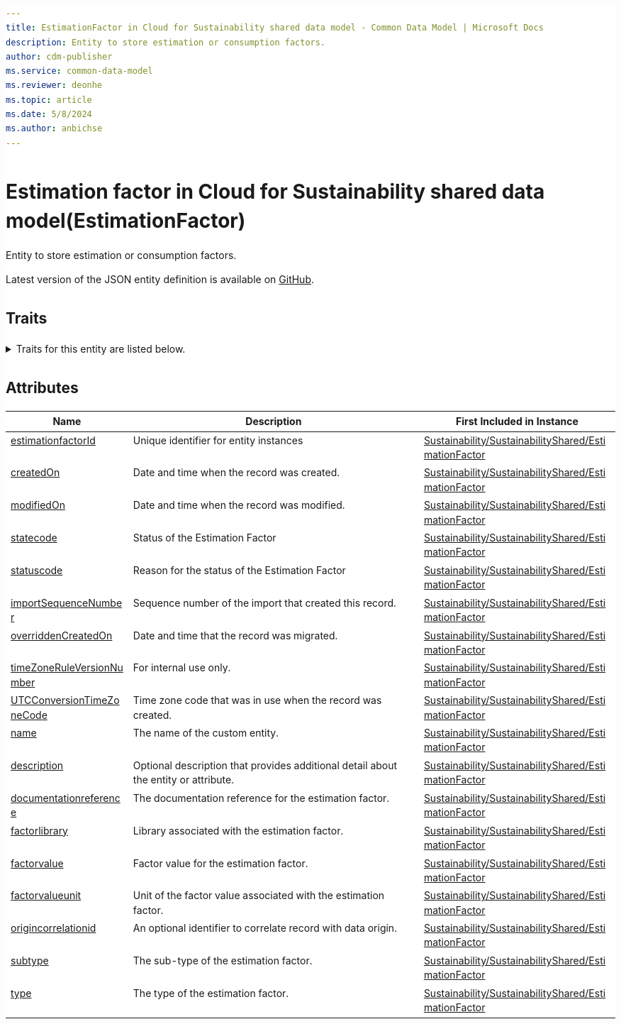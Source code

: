 ```yaml
---
title: EstimationFactor in Cloud for Sustainability shared data model - Common Data Model | Microsoft Docs
description: Entity to store estimation or consumption factors.
author: cdm-publisher
ms.service: common-data-model
ms.reviewer: deonhe
ms.topic: article
ms.date: 5/8/2024
ms.author: anbichse
---
```


# Estimation factor in Cloud for Sustainability shared data model(EstimationFactor)

Entity to store estimation or consumption factors.  
  
 Latest version of the JSON entity definition is available on <a href="https://github.com/Microsoft/CDM/tree/master/schemaDocuments/Sustainability\CloudforSustainabilitySharedDataModel/EstimationFactor.cdm.json" target="_blank">GitHub</a>.  

## Traits

<details><summary>Traits for this entity are listed below.  
</summary></details>

## Attributes

|Name|Description|First Included in Instance|
|---|---|---|
|[estimationfactorId](#estimationfactorId)|Unique identifier for entity instances|<a href="EstimationFactor.md" target="_blank">Sustainability/SustainabilityShared/EstimationFactor</a>|
|[createdOn](#createdOn)|Date and time when the record was created.|<a href="EstimationFactor.md" target="_blank">Sustainability/SustainabilityShared/EstimationFactor</a>|
|[modifiedOn](#modifiedOn)|Date and time when the record was modified.|<a href="EstimationFactor.md" target="_blank">Sustainability/SustainabilityShared/EstimationFactor</a>|
|[statecode](#statecode)|Status of the Estimation Factor|<a href="EstimationFactor.md" target="_blank">Sustainability/SustainabilityShared/EstimationFactor</a>|
|[statuscode](#statuscode)|Reason for the status of the Estimation Factor|<a href="EstimationFactor.md" target="_blank">Sustainability/SustainabilityShared/EstimationFactor</a>|
|[importSequenceNumber](#importSequenceNumber)|Sequence number of the import that created this record.|<a href="EstimationFactor.md" target="_blank">Sustainability/SustainabilityShared/EstimationFactor</a>|
|[overriddenCreatedOn](#overriddenCreatedOn)|Date and time that the record was migrated.|<a href="EstimationFactor.md" target="_blank">Sustainability/SustainabilityShared/EstimationFactor</a>|
|[timeZoneRuleVersionNumber](#timeZoneRuleVersionNumber)|For internal use only.|<a href="EstimationFactor.md" target="_blank">Sustainability/SustainabilityShared/EstimationFactor</a>|
|[UTCConversionTimeZoneCode](#UTCConversionTimeZoneCode)|Time zone code that was in use when the record was created.|<a href="EstimationFactor.md" target="_blank">Sustainability/SustainabilityShared/EstimationFactor</a>|
|[name](#name)|The name of the custom entity.|<a href="EstimationFactor.md" target="_blank">Sustainability/SustainabilityShared/EstimationFactor</a>|
|[description](#description)|Optional description that provides additional detail about the entity or attribute.|<a href="EstimationFactor.md" target="_blank">Sustainability/SustainabilityShared/EstimationFactor</a>|
|[documentationreference](#documentationreference)|The documentation reference for the estimation factor.|<a href="EstimationFactor.md" target="_blank">Sustainability/SustainabilityShared/EstimationFactor</a>|
|[factorlibrary](#factorlibrary)|Library associated with the estimation factor.|<a href="EstimationFactor.md" target="_blank">Sustainability/SustainabilityShared/EstimationFactor</a>|
|[factorvalue](#factorvalue)|Factor value for the estimation factor.|<a href="EstimationFactor.md" target="_blank">Sustainability/SustainabilityShared/EstimationFactor</a>|
|[factorvalueunit](#factorvalueunit)|Unit of the factor value associated with the estimation factor.|<a href="EstimationFactor.md" target="_blank">Sustainability/SustainabilityShared/EstimationFactor</a>|
|[origincorrelationid](#origincorrelationid)|An optional identifier to correlate record with data origin.|<a href="EstimationFactor.md" target="_blank">Sustainability/SustainabilityShared/EstimationFactor</a>|
|[subtype](#subtype)|The sub-type of the estimation factor.|<a href="EstimationFactor.md" target="_blank">Sustainability/SustainabilityShared/EstimationFactor</a>|
|[type](#type)|The type of the estimation factor.|<a href="EstimationFactor.md" target="_blank">Sustainability/SustainabilityShared/EstimationFactor</a>|